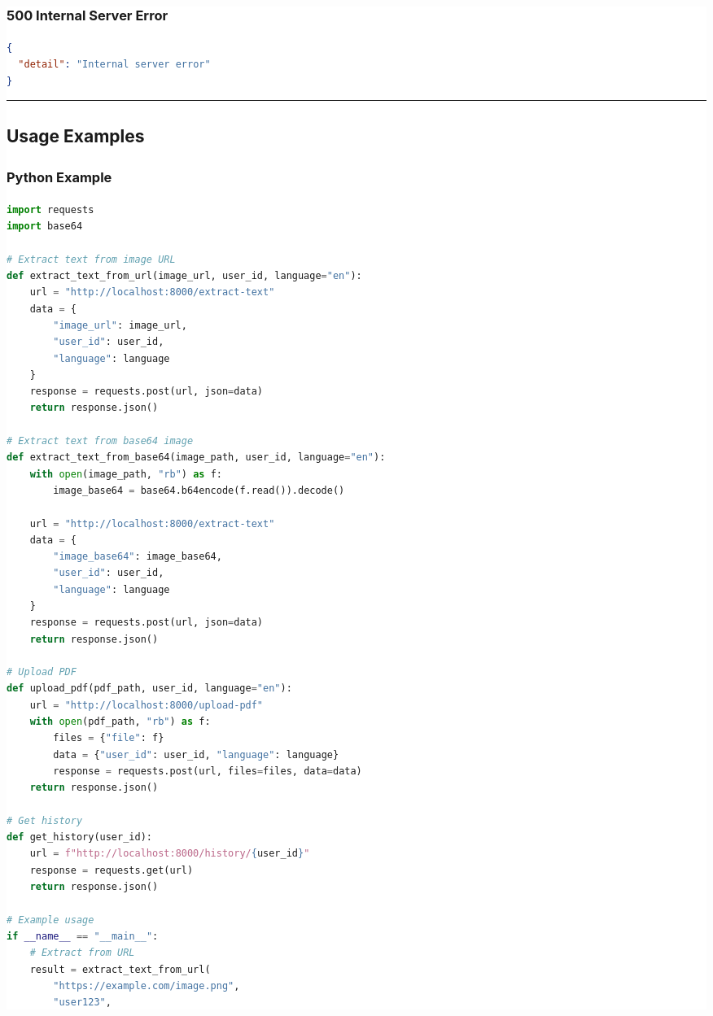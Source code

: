### 500 Internal Server Error
```json
{
  "detail": "Internal server error"
}
```

---

## Usage Examples

### Python Example

```python
import requests
import base64

# Extract text from image URL
def extract_text_from_url(image_url, user_id, language="en"):
    url = "http://localhost:8000/extract-text"
    data = {
        "image_url": image_url,
        "user_id": user_id,
        "language": language
    }
    response = requests.post(url, json=data)
    return response.json()

# Extract text from base64 image
def extract_text_from_base64(image_path, user_id, language="en"):
    with open(image_path, "rb") as f:
        image_base64 = base64.b64encode(f.read()).decode()
    
    url = "http://localhost:8000/extract-text"
    data = {
        "image_base64": image_base64,
        "user_id": user_id,
        "language": language
    }
    response = requests.post(url, json=data)
    return response.json()

# Upload PDF
def upload_pdf(pdf_path, user_id, language="en"):
    url = "http://localhost:8000/upload-pdf"
    with open(pdf_path, "rb") as f:
        files = {"file": f}
        data = {"user_id": user_id, "language": language}
        response = requests.post(url, files=files, data=data)
    return response.json()

# Get history
def get_history(user_id):
    url = f"http://localhost:8000/history/{user_id}"
    response = requests.get(url)
    return response.json()

# Example usage
if __name__ == "__main__":
    # Extract from URL
    result = extract_text_from_url(
        "https://example.com/image.png",
        "user123",
```